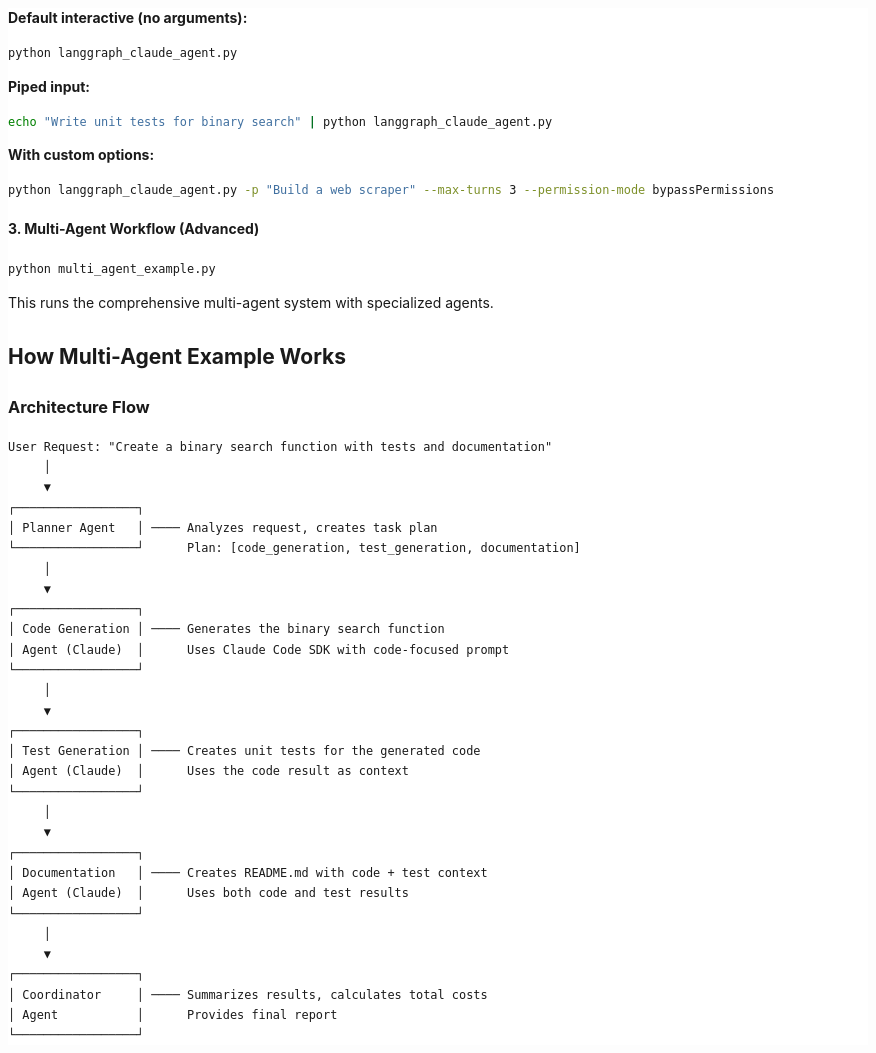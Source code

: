 **Default interactive (no arguments):**
```bash
python langgraph_claude_agent.py
```

**Piped input:**
```bash
echo "Write unit tests for binary search" | python langgraph_claude_agent.py
```

**With custom options:**
```bash
python langgraph_claude_agent.py -p "Build a web scraper" --max-turns 3 --permission-mode bypassPermissions
```

#### 3. Multi-Agent Workflow (Advanced)
```bash
python multi_agent_example.py
```
This runs the comprehensive multi-agent system with specialized agents.

## How Multi-Agent Example Works

### Architecture Flow

```
User Request: "Create a binary search function with tests and documentation"
     │
     ▼
┌─────────────────┐
│ Planner Agent   │ ──── Analyzes request, creates task plan
└─────────────────┘      Plan: [code_generation, test_generation, documentation]
     │
     ▼
┌─────────────────┐
│ Code Generation │ ──── Generates the binary search function
│ Agent (Claude)  │      Uses Claude Code SDK with code-focused prompt
└─────────────────┘
     │
     ▼
┌─────────────────┐
│ Test Generation │ ──── Creates unit tests for the generated code
│ Agent (Claude)  │      Uses the code result as context
└─────────────────┘
     │
     ▼
┌─────────────────┐
│ Documentation   │ ──── Creates README.md with code + test context
│ Agent (Claude)  │      Uses both code and test results
└─────────────────┘
     │
     ▼
┌─────────────────┐
│ Coordinator     │ ──── Summarizes results, calculates total costs
│ Agent           │      Provides final report
└─────────────────┘
```
